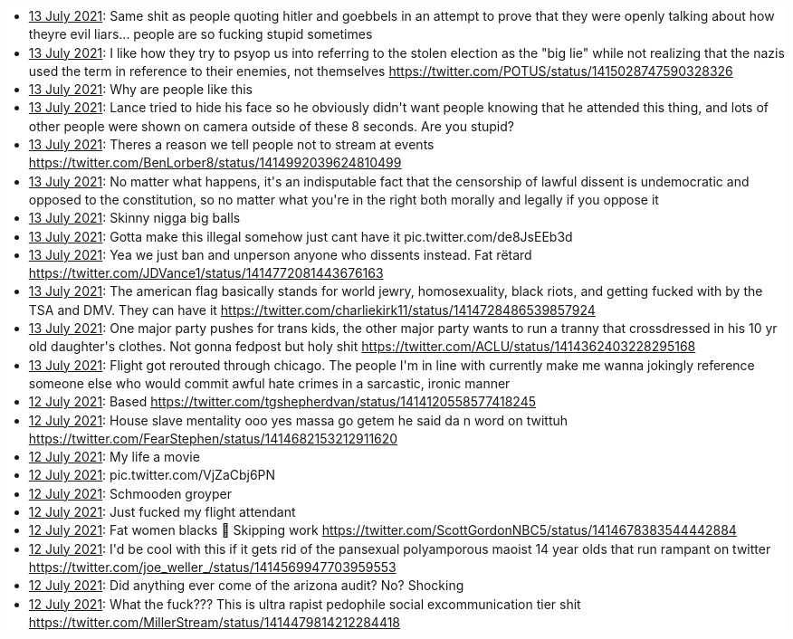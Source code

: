 * [13 July 2021](https://web.archive.org/web/20210713205913/https://twitter.com/KyleKashuvKlan/status/1415031003672891396): Same shit as people quoting hitler and goebbels in an attempt to prove that they were openly talking about how theyre evil liars... people are so fucking stupid sometimes 
* [13 July 2021](https://web.archive.org/web/20210713192934/https://twitter.com/KyleKashuvKlan/status/1415030643919106051): I like how they try to psyop us into referring to the stolen election as the "big lie" while not realizing that the nazis used the term in reference to their enemies, not themselves https://twitter.com/POTUS/status/1415028747590328326 
* [13 July 2021](https://web.archive.org/web/20210713182005/https://twitter.com/KyleKashuvKlan/status/1415013147707125767): Why are people like this 
* [13 July 2021](https://web.archive.org/web/20210713180329/https://twitter.com/KyleKashuvKlan/status/1415008972034170883): Lance tried to hide his face so he obviously didn't want people knowing that he attended this thing, and lots of other people were shown on camera outside of these 8 seconds. Are you stupid? 
* [13 July 2021](https://web.archive.org/web/20210713174104/https://twitter.com/KyleKashuvKlan/status/1415003289767317517): Theres a reason we tell people not to stream at events https://twitter.com/BenLorber8/status/1414992039624810499 
* [13 July 2021](https://web.archive.org/web/20210713172708/https://twitter.com/KyleKashuvKlan/status/1414999807530258439): No matter what happens, it's an indisputable fact that the censorship of lawful dissent is undemocratic and opposed to the constitution, so no matter what you're in the right both morally and legally if you oppose it 
* [13 July 2021](https://web.archive.org/web/20210713171939/https://twitter.com/KyleKashuvKlan/status/1414997933938913285): Skinny nigga big balls 
* [13 July 2021](https://web.archive.org/web/20210713164020/https://twitter.com/KyleKashuvKlan/status/1414987994860228611): Gotta make this illegal somehow just cant have it pic.twitter.com/de8JsEEb3d 
* [13 July 2021](https://web.archive.org/web/20210713023342/https://twitter.com/KyleKashuvKlan/status/1414774973433004034): Yea we just ban and unperson anyone who dissents instead. Fat rëtard https://twitter.com/JDVance1/status/1414772081443676163 
* [13 July 2021](https://web.archive.org/web/20210713021758/https://twitter.com/KyleKashuvKlan/status/1414770997429932040): The american flag basically stands for world jewry, homosexuality, black riots, and getting fucked with by the TSA and DMV. They can have it https://twitter.com/charliekirk11/status/1414728486539857924 
* [13 July 2021](https://web.archive.org/web/20210713020722/https://twitter.com/KyleKashuvKlan/status/1414768346994814982): One major party pushes for trans kids, the other major party wants to run a tranny that crossdressed in his 10 yr old daughter's clothes. Not gonna fedpost but holy shit https://twitter.com/ACLU/status/1414362403228295168 
* [13 July 2021](https://web.archive.org/web/20210713024650/https://twitter.com/KyleKashuvKlan/status/1414744163309006851): Flight got rerouted through chicago. The people I'm in line with currently make me wanna jokingly reference someone else who would commit awful hate crimes in a sarcastic, ironic manner 
* [12 July 2021](https://web.archive.org/web/20210713002928/https://twitter.com/KyleKashuvKlan/status/1414733474066583554): Based https://twitter.com/tgshepherdvan/status/1414120558577418245 
* [12 July 2021](https://web.archive.org/web/20210712222807/https://twitter.com/KyleKashuvKlan/status/1414713157138976770): House slave mentality ooo yes massa go getem he said da n word on twittuh https://twitter.com/FearStephen/status/1414682153212911620 
* [12 July 2021](https://web.archive.org/web/20210712220633/https://twitter.com/KyleKashuvKlan/status/1414707765906481153): My life a movie 
* [12 July 2021](https://web.archive.org/web/20210712215141/https://twitter.com/KyleKashuvKlan/status/1414704002491682818): pic.twitter.com/VjZaCbj6PN 
* [12 July 2021](https://web.archive.org/web/20210713030323/https://twitter.com/KyleKashuvKlan/status/1414702602164613129): Schmooden groyper 
* [12 July 2021](https://web.archive.org/web/20210712213616/https://twitter.com/KyleKashuvKlan/status/1414700096088854533): Just fucked my flight attendant 
* [12 July 2021](https://web.archive.org/web/20210713091920/https://twitter.com/KyleKashuvKlan/status/1414697448073744389): Fat women                  blacks                            🤝                 Skipping work https://twitter.com/ScottGordonNBC5/status/1414678383544442884 
* [12 July 2021](https://web.archive.org/web/20210712204811/https://twitter.com/KyleKashuvKlan/status/1414687998227136512): I'd be cool with this if it gets rid of the pansexual polyamporous maoist 14 year olds that run rampant on twitter https://twitter.com/joe_weller_/status/1414569947703959553 
* [12 July 2021](https://web.archive.org/web/20210712213136/https://twitter.com/KyleKashuvKlan/status/1414680515517587465): Did anything ever come of the arizona audit? No? Shocking 
* [12 July 2021](https://web.archive.org/web/20210712182002/https://twitter.com/KyleKashuvKlan/status/1414650657194270720): What the fuck??? This is ultra rapist pedophile social excommunication tier shit https://twitter.com/MillerStream/status/1414479814212284418 